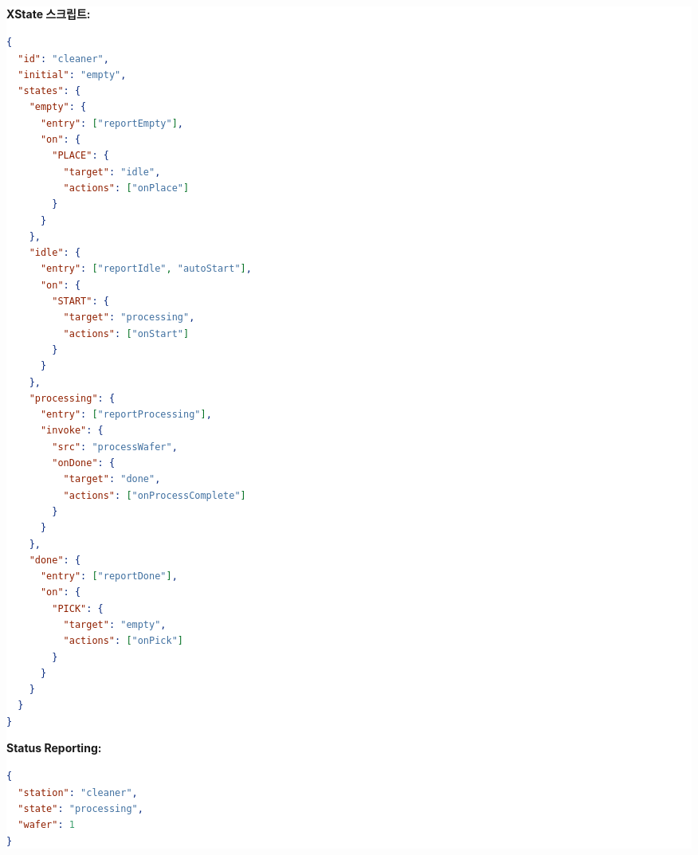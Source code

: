 **XState 스크립트:**
```json
{
  "id": "cleaner",
  "initial": "empty",
  "states": {
    "empty": {
      "entry": ["reportEmpty"],
      "on": {
        "PLACE": {
          "target": "idle",
          "actions": ["onPlace"]
        }
      }
    },
    "idle": {
      "entry": ["reportIdle", "autoStart"],
      "on": {
        "START": {
          "target": "processing",
          "actions": ["onStart"]
        }
      }
    },
    "processing": {
      "entry": ["reportProcessing"],
      "invoke": {
        "src": "processWafer",
        "onDone": {
          "target": "done",
          "actions": ["onProcessComplete"]
        }
      }
    },
    "done": {
      "entry": ["reportDone"],
      "on": {
        "PICK": {
          "target": "empty",
          "actions": ["onPick"]
        }
      }
    }
  }
}
```

**Status Reporting:**
```json
{
  "station": "cleaner",
  "state": "processing",
  "wafer": 1
}
```
